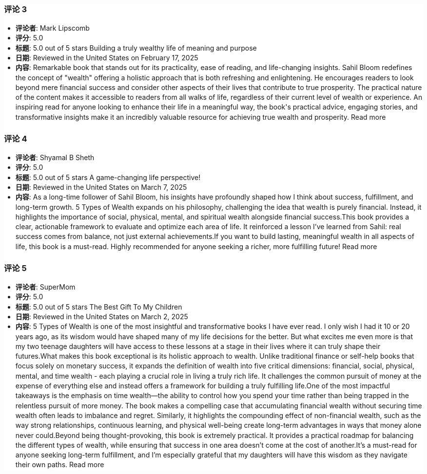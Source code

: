 ### 评论 3

- **评论者**: Mark Lipscomb
- **评分**: 5.0
- **标题**: 5.0 out of 5 stars
Building a truly wealthy life of meaning and purpose
- **日期**: Reviewed in the United States on February 17, 2025
- **内容**: Remarkable book that stands out for its practicality, ease of reading, and life-changing insights. Sahil Bloom redefines the concept of "wealth" offering a holistic approach that is both refreshing and enlightening. He encourages readers to look beyond mere financial success and consider other aspects of their lives that contribute to true prosperity. The practical nature of the content makes it accessible to readers from all walks of life, regardless of their current level of wealth or experience.  An inspiring read for anyone looking to enhance their life in a meaningful way, the book's practical advice, engaging stories, and transformative insights make it an incredibly valuable resource for achieving true wealth and prosperity.
Read more

### 评论 4

- **评论者**: Shyamal B Sheth
- **评分**: 5.0
- **标题**: 5.0 out of 5 stars
A game-changing life perspective!
- **日期**: Reviewed in the United States on March 7, 2025
- **内容**: As a long-time follower of Sahil Bloom, his insights have profoundly shaped how I think about success, fulfillment, and long-term growth. 5 Types of Wealth expands on his philosophy, challenging the idea that wealth is purely financial. Instead, it highlights the importance of social, physical, mental, and spiritual wealth alongside financial success.This book provides a clear, actionable framework to evaluate and optimize each area of life. It reinforced a lesson I’ve learned from Sahil: real success comes from balance, not just external achievements.If you want to build lasting, meaningful wealth in all aspects of life, this book is a must-read. Highly recommended for anyone seeking a richer, more fulfilling future!
Read more

### 评论 5

- **评论者**: SuperMom
- **评分**: 5.0
- **标题**: 5.0 out of 5 stars
The Best Gift To My Children
- **日期**: Reviewed in the United States on March 2, 2025
- **内容**: 5 Types of Wealth is one of the most insightful and transformative books I have ever read. I only wish I had it 10 or 20 years ago, as its wisdom would have shaped many of my life decisions for the better. But what excites me even more is that my two teenage daughters will have access to these lessons at a stage in their lives where it can truly shape their futures.What makes this book exceptional is its holistic approach to wealth. Unlike traditional finance or self-help books that focus solely on monetary success, it expands the definition of wealth into five critical dimensions: financial, social, physical, mental, and time wealth - each playing a crucial role in living a truly rich life. It challenges the common pursuit of money at the expense of everything else and instead offers a framework for building a truly fulfilling life.One of the most impactful takeaways is the emphasis on time wealth—the ability to control how you spend your time rather than being trapped in the relentless pursuit of more money. The book makes a compelling case that accumulating financial wealth without securing time wealth often leads to imbalance and regret. Similarly, it highlights the compounding effect of non-financial wealth, such as the way strong relationships, continuous learning, and physical well-being create long-term advantages in ways that money alone never could.Beyond being thought-provoking, this book is extremely practical. It provides a practical roadmap for balancing the different types of wealth, while ensuring that success in one area doesn’t come at the cost of another.It’s a must-read for anyone seeking long-term fulfillment, and I’m especially grateful that my daughters will have this wisdom as they navigate their own paths.
Read more
